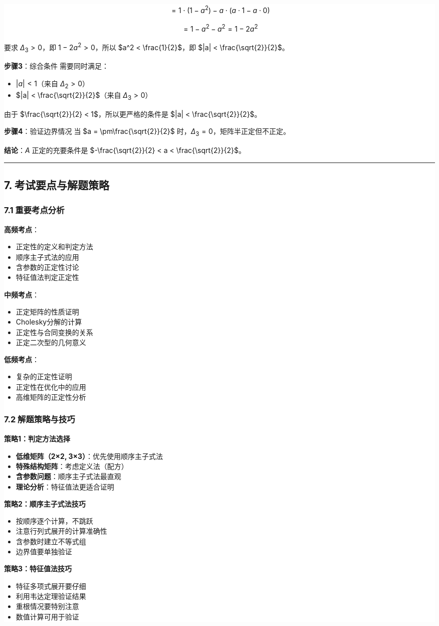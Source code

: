 $$= 1 \cdot (1 - a^2) - a \cdot (a \cdot 1 - a \cdot 0)$$

$$= 1 - a^2 - a^2 = 1 - 2a^2$$

要求 $\Delta_3 > 0$，即 $1 - 2a^2 > 0$，所以 $a^2 < \frac{1}{2}$，即 $|a| < \frac{\sqrt{2}}{2}$。

**步骤3**：综合条件
需要同时满足：
- $|a| < 1$（来自 $\Delta_2 > 0$）
- $|a| < \frac{\sqrt{2}}{2}$（来自 $\Delta_3 > 0$）

由于 $\frac{\sqrt{2}}{2} < 1$，所以更严格的条件是 $|a| < \frac{\sqrt{2}}{2}$。

**步骤4**：验证边界情况
当 $a = \pm\frac{\sqrt{2}}{2}$ 时，$\Delta_3 = 0$，矩阵半正定但不正定。

**结论**：$A$ 正定的充要条件是 $-\frac{\sqrt{2}}{2} < a < \frac{\sqrt{2}}{2}$。

---

## 7. 考试要点与解题策略

### 7.1 重要考点分析

**高频考点**：
- 正定性的定义和判定方法
- 顺序主子式法的应用
- 含参数的正定性讨论
- 特征值法判定正定性

**中频考点**：
- 正定矩阵的性质证明
- Cholesky分解的计算
- 正定性与合同变换的关系
- 正定二次型的几何意义

**低频考点**：
- 复杂的正定性证明
- 正定性在优化中的应用
- 高维矩阵的正定性分析

### 7.2 解题策略与技巧

**策略1：判定方法选择**
- **低维矩阵（2×2, 3×3）**：优先使用顺序主子式法
- **特殊结构矩阵**：考虑定义法（配方）
- **含参数问题**：顺序主子式法最直观
- **理论分析**：特征值法更适合证明

**策略2：顺序主子式法技巧**
- 按顺序逐个计算，不跳跃
- 注意行列式展开的计算准确性
- 含参数时建立不等式组
- 边界值要单独验证

**策略3：特征值法技巧**
- 特征多项式展开要仔细
- 利用韦达定理验证结果
- 重根情况要特别注意
- 数值计算可用于验证
